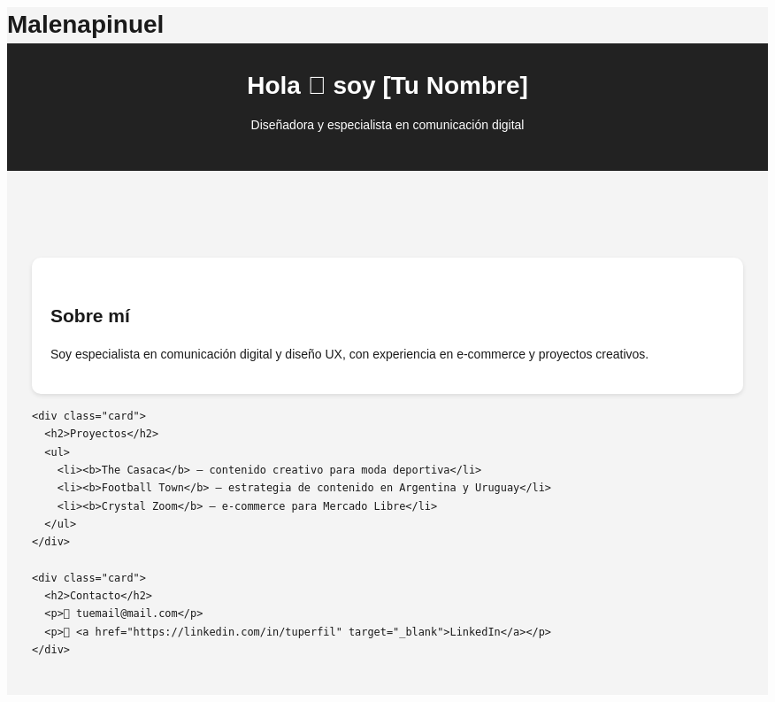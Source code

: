 # Malenapinuel<!DOCTYPE html>
<html lang="es">
<head>
  <meta charset="UTF-8">
  <meta name="viewport" content="width=device-width, initial-scale=1.0">
  <title>Portfolio de Malena Piñuel</title>
  <style>
    body { font-family: Arial, sans-serif; margin: 0; padding: 0; background: #f4f4f4; }
    header { background: #222; color: white; padding: 2rem; text-align: center; }
    section { padding: 2rem; max-width: 900px; margin: auto; }
    h1 { margin: 0; }
    .card { background: white; margin: 1rem 0; padding: 1.5rem; border-radius: 10px; box-shadow: 0 2px 5px rgba(0,0,0,0.1); }
  </style>
</head>
<body>
  <header>
    <h1>Hola 👋 soy [Tu Nombre]</h1>
    <p>Diseñadora y especialista en comunicación digital</p>
  </header>

  <section>
    <div class="card">
      <h2>Sobre mí</h2>
      <p>Soy especialista en comunicación digital y diseño UX, con experiencia en e-commerce y proyectos creativos.</p>
    </div>

    <div class="card">
      <h2>Proyectos</h2>
      <ul>
        <li><b>The Casaca</b> – contenido creativo para moda deportiva</li>
        <li><b>Football Town</b> – estrategia de contenido en Argentina y Uruguay</li>
        <li><b>Crystal Zoom</b> – e-commerce para Mercado Libre</li>
      </ul>
    </div>

    <div class="card">
      <h2>Contacto</h2>
      <p>📧 tuemail@mail.com</p>
      <p>🔗 <a href="https://linkedin.com/in/tuperfil" target="_blank">LinkedIn</a></p>
    </div>
  </section>
</body>
</html>
